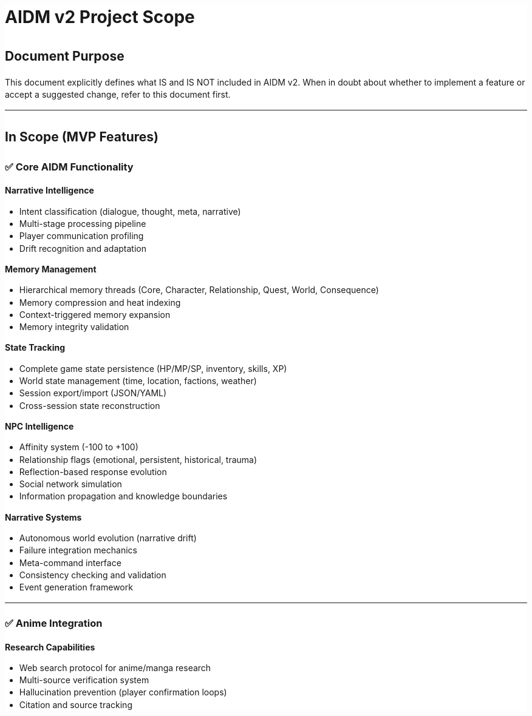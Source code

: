 # AIDM v2 Project Scope

## Document Purpose

This document explicitly defines what IS and IS NOT included in AIDM v2. When in doubt about whether to implement a feature or accept a suggested change, refer to this document first.

---

## In Scope (MVP Features)

### ✅ Core AIDM Functionality

**Narrative Intelligence**
- Intent classification (dialogue, thought, meta, narrative)
- Multi-stage processing pipeline
- Player communication profiling
- Drift recognition and adaptation

**Memory Management**
- Hierarchical memory threads (Core, Character, Relationship, Quest, World, Consequence)
- Memory compression and heat indexing
- Context-triggered memory expansion
- Memory integrity validation

**State Tracking**
- Complete game state persistence (HP/MP/SP, inventory, skills, XP)
- World state management (time, location, factions, weather)
- Session export/import (JSON/YAML)
- Cross-session state reconstruction

**NPC Intelligence**
- Affinity system (-100 to +100)
- Relationship flags (emotional, persistent, historical, trauma)
- Reflection-based response evolution
- Social network simulation
- Information propagation and knowledge boundaries

**Narrative Systems**
- Autonomous world evolution (narrative drift)
- Failure integration mechanics
- Meta-command interface
- Consistency checking and validation
- Event generation framework

---

### ✅ Anime Integration

**Research Capabilities**
- Web search protocol for anime/manga research
- Multi-source verification system
- Hallucination prevention (player confirmation loops)
- Citation and source tracking
